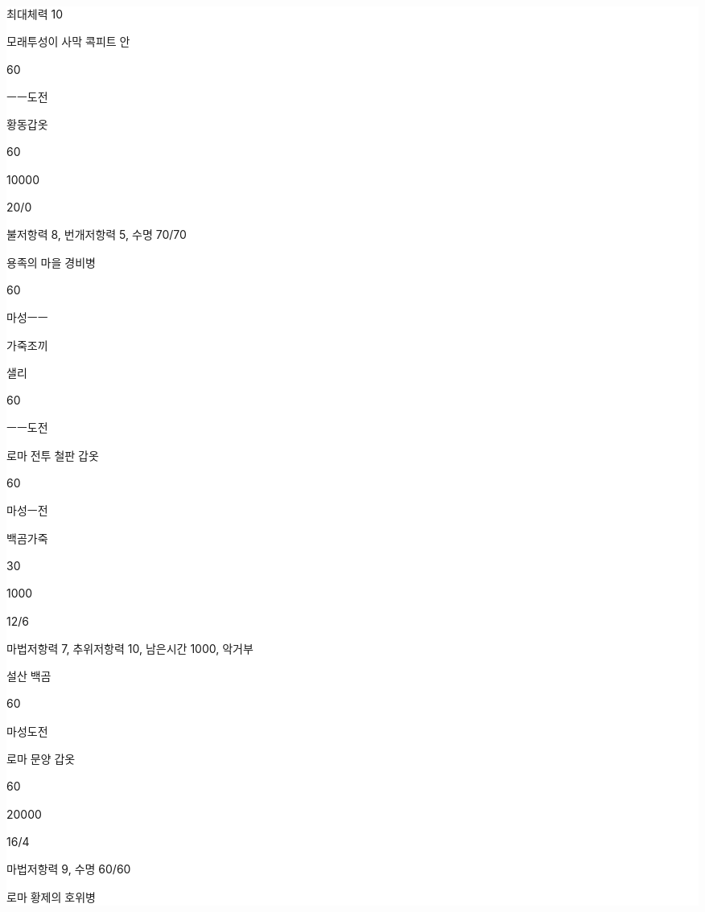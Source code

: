 최대체력 10

모래투성이 사막 콕피트 안

60

ㅡㅡ도전

황동갑옷

60

10000

20/0

불저항력 8, 번개저항력 5, 수명 70/70

용족의 마을 경비병

60

마성ㅡㅡ

가죽조끼

샐리

60

ㅡㅡ도전

로마 전투 철판 갑옷

60

마성ㅡ전

백곰가죽

30

1000

12/6

마법저항력 7, 추위저항력 10, 남은시간 1000, 악거부

설산 백곰

60

마성도전

로마 문양 갑옷

60

20000

16/4

마법저항력 9, 수명 60/60

로마 황제의 호위병

